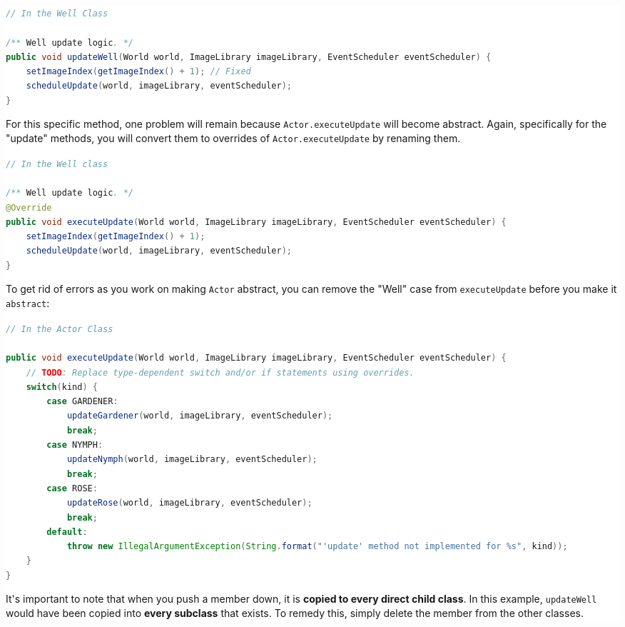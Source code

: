 ```java
// In the Well Class

/** Well update logic. */
public void updateWell(World world, ImageLibrary imageLibrary, EventScheduler eventScheduler) {
    setImageIndex(getImageIndex() + 1); // Fixed
    scheduleUpdate(world, imageLibrary, eventScheduler);
}
```

For this specific method, one problem will remain because `Actor.executeUpdate` will become abstract.
Again, specifically for the "update" methods, you will convert them to overrides of `Actor.executeUpdate` by renaming them.

```java
// In the Well class

/** Well update logic. */
@Override
public void executeUpdate(World world, ImageLibrary imageLibrary, EventScheduler eventScheduler) {
    setImageIndex(getImageIndex() + 1);
    scheduleUpdate(world, imageLibrary, eventScheduler);
}
```

To get rid of errors as you work on making `Actor` abstract, you can remove the "Well" case from `executeUpdate` before you make it `abstract`:

```java
// In the Actor Class

public void executeUpdate(World world, ImageLibrary imageLibrary, EventScheduler eventScheduler) {
    // TODO: Replace type-dependent switch and/or if statements using overrides.
    switch(kind) {
        case GARDENER:
            updateGardener(world, imageLibrary, eventScheduler);
            break;
        case NYMPH:
            updateNymph(world, imageLibrary, eventScheduler);
            break;
        case ROSE:
            updateRose(world, imageLibrary, eventScheduler);
            break;
        default:
            throw new IllegalArgumentException(String.format("'update' method not implemented for %s", kind));
    }
}
```

It's important to note that when you push a member down, it is **copied to every direct child class**.
In this example, `updateWell` would have been copied into **every subclass** that exists.
To remedy this, simply delete the member from the other classes.
